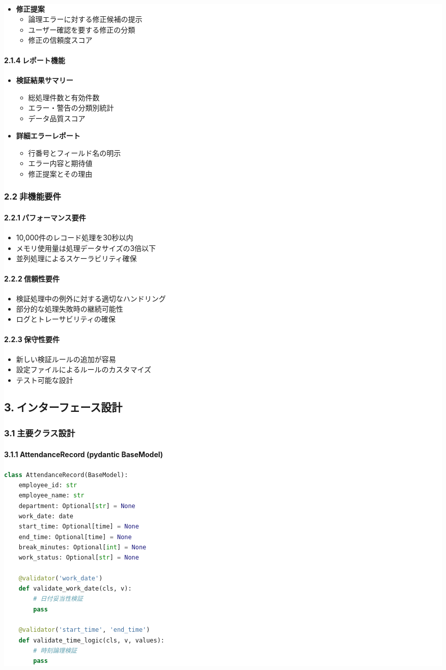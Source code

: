 - **修正提案**
  - 論理エラーに対する修正候補の提示
  - ユーザー確認を要する修正の分類
  - 修正の信頼度スコア

#### 2.1.4 レポート機能
- **検証結果サマリー**
  - 総処理件数と有効件数
  - エラー・警告の分類別統計
  - データ品質スコア

- **詳細エラーレポート**
  - 行番号とフィールド名の明示
  - エラー内容と期待値
  - 修正提案とその理由

### 2.2 非機能要件

#### 2.2.1 パフォーマンス要件
- 10,000件のレコード処理を30秒以内
- メモリ使用量は処理データサイズの3倍以下
- 並列処理によるスケーラビリティ確保

#### 2.2.2 信頼性要件
- 検証処理中の例外に対する適切なハンドリング
- 部分的な処理失敗時の継続可能性
- ログとトレーサビリティの確保

#### 2.2.3 保守性要件
- 新しい検証ルールの追加が容易
- 設定ファイルによるルールのカスタマイズ
- テスト可能な設計

## 3. インターフェース設計

### 3.1 主要クラス設計

#### 3.1.1 AttendanceRecord (pydantic BaseModel)
```python
class AttendanceRecord(BaseModel):
    employee_id: str
    employee_name: str
    department: Optional[str] = None
    work_date: date
    start_time: Optional[time] = None
    end_time: Optional[time] = None
    break_minutes: Optional[int] = None
    work_status: Optional[str] = None
    
    @validator('work_date')
    def validate_work_date(cls, v):
        # 日付妥当性検証
        pass
        
    @validator('start_time', 'end_time')
    def validate_time_logic(cls, v, values):
        # 時刻論理検証
        pass
```
